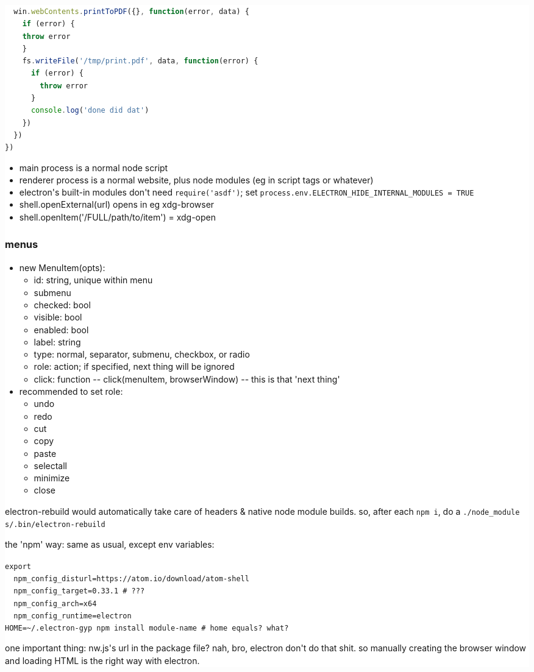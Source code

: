 ```javascript
  win.webContents.printToPDF({}, function(error, data) {
    if (error) {
    throw error
    }
    fs.writeFile('/tmp/print.pdf', data, function(error) {
      if (error) {
        throw error
      }
      console.log('done did dat')
    })
  })
})
```

* main process is a normal node script
* renderer process is a normal website, plus node modules (eg in script tags or whatever)
* electron's built-in modules don't need `require('asdf')`; set
  `process.env.ELECTRON_HIDE_INTERNAL_MODULES = TRUE`
* shell.openExternal(url) opens in eg xdg-browser
* shell.openItem('/FULL/path/to/item') = xdg-open

### menus

* new MenuItem(opts):
  * id: string, unique within menu
  * submenu
  * checked: bool
  * visible: bool
  * enabled: bool
  * label: string
  * type: normal, separator, submenu, checkbox, or radio
  * role: action; if specified, next thing will be ignored
  * click: function -- click(menuItem, browserWindow) -- this is that 'next thing'
* recommended to set role:
  * undo
  * redo
  * cut
  * copy
  * paste
  * selectall
  * minimize
  * close

electron-rebuild would automatically take care of headers & native node module
builds. so, after each `npm i`, do a `./node_modules/.bin/electron-rebuild`

the 'npm' way: same as usual, except env variables:

```
export
  npm_config_disturl=https://atom.io/download/atom-shell
  npm_config_target=0.33.1 # ???
  npm_config_arch=x64
  npm_config_runtime=electron
HOME=~/.electron-gyp npm install module-name # home equals? what?
```

one important thing: nw.js's url in the package file? nah, bro, electron don't
do that shit. so manually creating the browser window and loading HTML is the
right way with electron.
